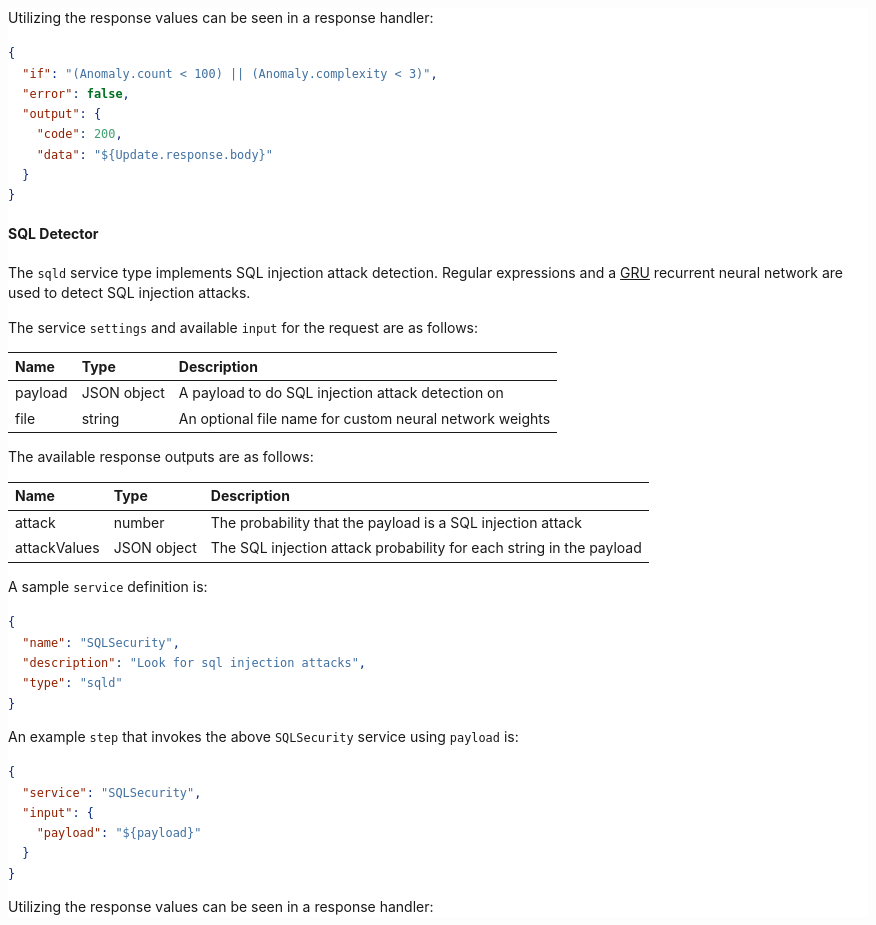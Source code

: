 Utilizing the response values can be seen in a response handler:

```json
{
  "if": "(Anomaly.count < 100) || (Anomaly.complexity < 3)",
  "error": false,
  "output": {
    "code": 200,
    "data": "${Update.response.body}"
  }
}
```

#### <a name="services-sqld"></a>SQL Detector

The `sqld` service type implements SQL injection attack detection. Regular expressions and a [GRU](https://en.wikipedia.org/wiki/Gated_recurrent_unit) recurrent neural network are used to detect SQL injection attacks.

The service `settings` and available `input` for the request are as follows:

| Name   |  Type   | Description   |
|:-----------|:--------|:--------------|
| payload | JSON object | A payload to do SQL injection attack detection on |
| file | string | An optional file name for custom neural network weights |

The available response outputs are as follows:

| Name   |  Type   | Description   |
|:-----------|:--------|:--------------|
| attack | number | The probability that the payload is a SQL injection attack |
| attackValues | JSON object | The SQL injection attack probability for each string in the payload |

A sample `service` definition is:

```json
{
  "name": "SQLSecurity",
  "description": "Look for sql injection attacks",
  "type": "sqld"
}
```

An example `step` that invokes the above `SQLSecurity` service using `payload` is:

```json
{
  "service": "SQLSecurity",
  "input": {
    "payload": "${payload}"
  }
}
```

Utilizing the response values can be seen in a response handler:
